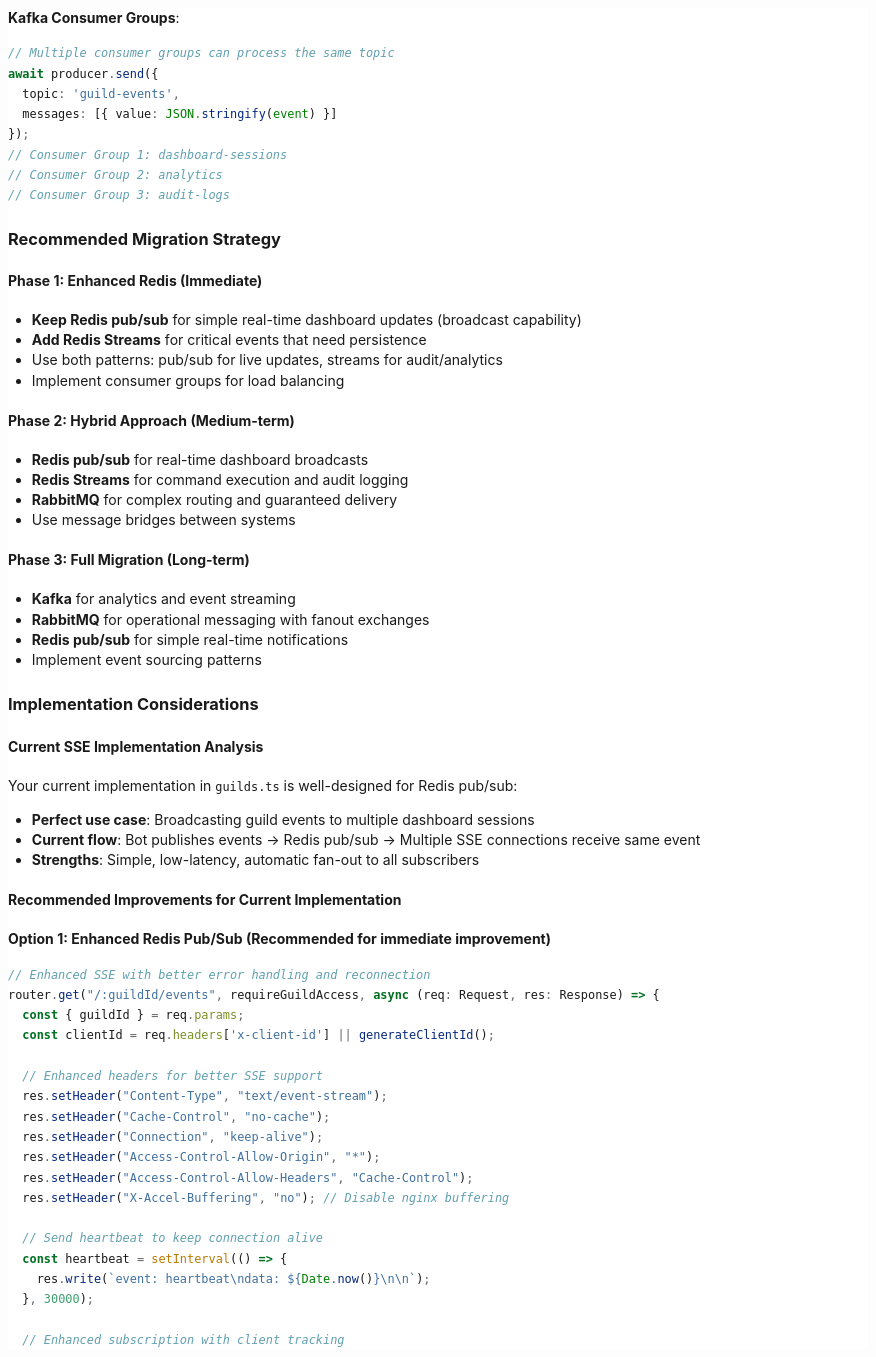 **Kafka Consumer Groups**:
```typescript
// Multiple consumer groups can process the same topic
await producer.send({
  topic: 'guild-events',
  messages: [{ value: JSON.stringify(event) }]
});
// Consumer Group 1: dashboard-sessions
// Consumer Group 2: analytics
// Consumer Group 3: audit-logs
```

### Recommended Migration Strategy

#### Phase 1: Enhanced Redis (Immediate)
- **Keep Redis pub/sub** for simple real-time dashboard updates (broadcast capability)
- **Add Redis Streams** for critical events that need persistence
- Use both patterns: pub/sub for live updates, streams for audit/analytics
- Implement consumer groups for load balancing

#### Phase 2: Hybrid Approach (Medium-term)
- **Redis pub/sub** for real-time dashboard broadcasts
- **Redis Streams** for command execution and audit logging
- **RabbitMQ** for complex routing and guaranteed delivery
- Use message bridges between systems

#### Phase 3: Full Migration (Long-term)
- **Kafka** for analytics and event streaming
- **RabbitMQ** for operational messaging with fanout exchanges
- **Redis pub/sub** for simple real-time notifications
- Implement event sourcing patterns

### Implementation Considerations

#### Current SSE Implementation Analysis
Your current implementation in `guilds.ts` is well-designed for Redis pub/sub:
- **Perfect use case**: Broadcasting guild events to multiple dashboard sessions
- **Current flow**: Bot publishes events → Redis pub/sub → Multiple SSE connections receive same event
- **Strengths**: Simple, low-latency, automatic fan-out to all subscribers

#### Recommended Improvements for Current Implementation

**Option 1: Enhanced Redis Pub/Sub (Recommended for immediate improvement)**
```typescript
// Enhanced SSE with better error handling and reconnection
router.get("/:guildId/events", requireGuildAccess, async (req: Request, res: Response) => {
  const { guildId } = req.params;
  const clientId = req.headers['x-client-id'] || generateClientId();
  
  // Enhanced headers for better SSE support
  res.setHeader("Content-Type", "text/event-stream");
  res.setHeader("Cache-Control", "no-cache");
  res.setHeader("Connection", "keep-alive");
  res.setHeader("Access-Control-Allow-Origin", "*");
  res.setHeader("Access-Control-Allow-Headers", "Cache-Control");
  res.setHeader("X-Accel-Buffering", "no"); // Disable nginx buffering
  
  // Send heartbeat to keep connection alive
  const heartbeat = setInterval(() => {
    res.write(`event: heartbeat\ndata: ${Date.now()}\n\n`);
  }, 30000);

  // Enhanced subscription with client tracking
```